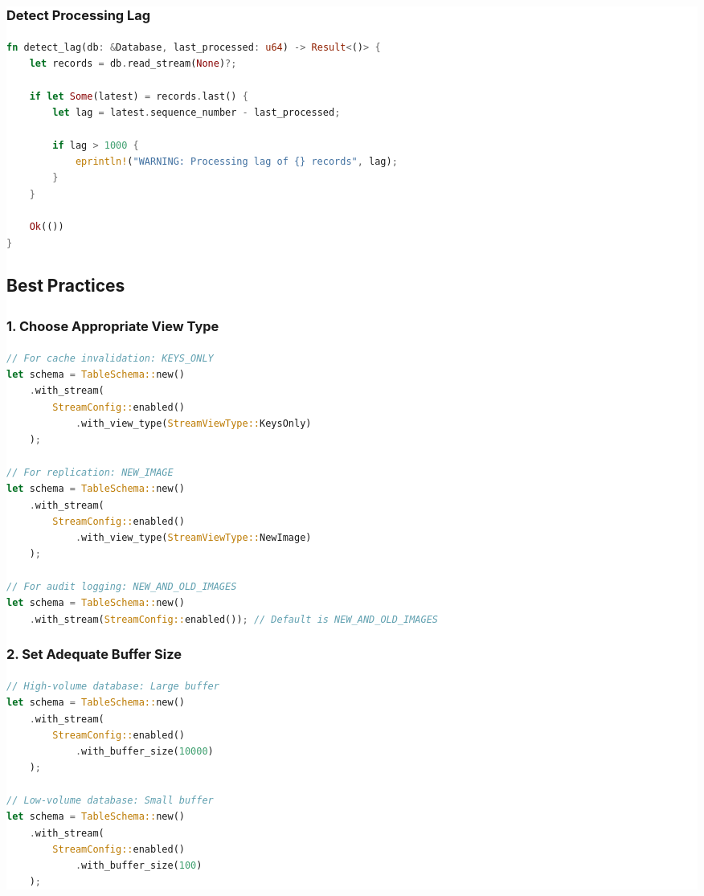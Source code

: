 ### Detect Processing Lag

```rust
fn detect_lag(db: &Database, last_processed: u64) -> Result<()> {
    let records = db.read_stream(None)?;

    if let Some(latest) = records.last() {
        let lag = latest.sequence_number - last_processed;

        if lag > 1000 {
            eprintln!("WARNING: Processing lag of {} records", lag);
        }
    }

    Ok(())
}
```

## Best Practices

### 1. Choose Appropriate View Type

```rust
// For cache invalidation: KEYS_ONLY
let schema = TableSchema::new()
    .with_stream(
        StreamConfig::enabled()
            .with_view_type(StreamViewType::KeysOnly)
    );

// For replication: NEW_IMAGE
let schema = TableSchema::new()
    .with_stream(
        StreamConfig::enabled()
            .with_view_type(StreamViewType::NewImage)
    );

// For audit logging: NEW_AND_OLD_IMAGES
let schema = TableSchema::new()
    .with_stream(StreamConfig::enabled()); // Default is NEW_AND_OLD_IMAGES
```

### 2. Set Adequate Buffer Size

```rust
// High-volume database: Large buffer
let schema = TableSchema::new()
    .with_stream(
        StreamConfig::enabled()
            .with_buffer_size(10000)
    );

// Low-volume database: Small buffer
let schema = TableSchema::new()
    .with_stream(
        StreamConfig::enabled()
            .with_buffer_size(100)
    );
```
